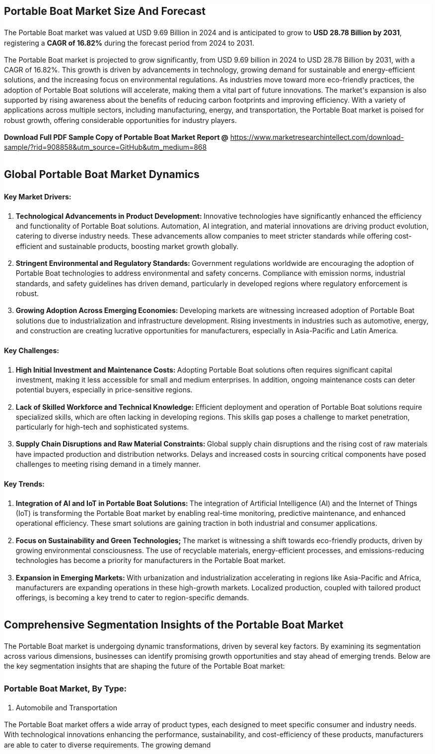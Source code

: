 <h2>Portable Boat Market Size And Forecast</h2><p>The Portable Boat market was valued at USD 9.69 Billion in 2024 and is anticipated to grow to <strong>USD 28.78 Billion by 2031</strong>, registering a <strong>CAGR of 16.82%</strong> during the forecast period from 2024 to 2031.</p><p>The Portable Boat market is projected to grow significantly, from USD 9.69 billion in 2024 to USD 28.78 Billion by 2031, with a CAGR of 16.82%. This growth is driven by advancements in technology, growing demand for sustainable and energy-efficient solutions, and the increasing focus on environmental regulations. As industries move toward more eco-friendly practices, the adoption of Portable Boat solutions will accelerate, making them a vital part of future innovations. The market's expansion is also supported by rising awareness about the benefits of reducing carbon footprints and improving efficiency. With a variety of applications across multiple sectors, including manufacturing, energy, and transportation, the Portable Boat market is poised for robust growth, offering considerable opportunities for industry players.</p><p><strong>Download Full PDF Sample Copy of Portable Boat Market Report @</strong>&nbsp;<a href="https://www.marketresearchintellect.com/download-sample/?rid=908858&amp;utm_source=GitHub&amp;utm_medium=868">https://www.marketresearchintellect.com/download-sample/?rid=908858&amp;utm_source=GitHub&amp;utm_medium=868</a></p><h2>Global Portable Boat Market Dynamics</h2><h4><strong>Key Market Drivers:</strong></h4><ol><li><p><strong>Technological Advancements in Product Development:&nbsp;</strong>Innovative technologies have significantly enhanced the efficiency and functionality of Portable Boat solutions. Automation, AI integration, and material innovations are driving product evolution, catering to diverse industry needs. These advancements allow companies to meet stricter standards while offering cost-efficient and sustainable products, boosting market growth globally.</p></li><li><p><strong>Stringent Environmental and Regulatory Standards:&nbsp;</strong>Government regulations worldwide are encouraging the adoption of Portable Boat technologies to address environmental and safety concerns. Compliance with emission norms, industrial standards, and safety guidelines has driven demand, particularly in developed regions where regulatory enforcement is robust.</p></li><li><p><strong>Growing Adoption Across Emerging Economies:&nbsp;</strong>Developing markets are witnessing increased adoption of Portable Boat solutions due to industrialization and infrastructure development. Rising investments in industries such as automotive, energy, and construction are creating lucrative opportunities for manufacturers, especially in Asia-Pacific and Latin America.</p></li></ol><h4><strong>Key Challenges:</strong></h4><ol><li><p><strong>High Initial Investment and Maintenance Costs:&nbsp;</strong>Adopting Portable Boat solutions often requires significant capital investment, making it less accessible for small and medium enterprises. In addition, ongoing maintenance costs can deter potential buyers, especially in price-sensitive regions.</p></li><li><p><strong>Lack of Skilled Workforce and Technical Knowledge:&nbsp;</strong>Efficient deployment and operation of Portable Boat solutions require specialized skills, which are often lacking in developing regions. This skills gap poses a challenge to market penetration, particularly for high-tech and sophisticated systems.</p></li><li><p><strong>Supply Chain Disruptions and Raw Material Constraints:&nbsp;</strong>Global supply chain disruptions and the rising cost of raw materials have impacted production and distribution networks. Delays and increased costs in sourcing critical components have posed challenges to meeting rising demand in a timely manner.</p></li></ol><h4><strong>Key Trends:</strong></h4><ol><li><p><strong>Integration of AI and IoT in Portable Boat Solutions:&nbsp;</strong>The integration of Artificial Intelligence (AI) and the Internet of Things (IoT) is transforming the Portable Boat market by enabling real-time monitoring, predictive maintenance, and enhanced operational efficiency. These smart solutions are gaining traction in both industrial and consumer applications.</p></li><li><p><strong>Focus on Sustainability and Green Technologies;&nbsp;</strong>The market is witnessing a shift towards eco-friendly products, driven by growing environmental consciousness. The use of recyclable materials, energy-efficient processes, and emissions-reducing technologies has become a priority for manufacturers in the Portable Boat market.</p></li><li><p><strong>Expansion in Emerging Markets:&nbsp;</strong>With urbanization and industrialization accelerating in regions like Asia-Pacific and Africa, manufacturers are expanding operations in these high-growth markets. Localized production, coupled with tailored product offerings, is becoming a key trend to cater to region-specific demands.</p></li></ol><div class="article-main__content" data-test-id="publishing-text-block"><h2>Comprehensive Segmentation Insights of the Portable Boat Market</h2><p>The Portable Boat market is undergoing dynamic transformations, driven by several key factors. By examining its segmentation across various dimensions, businesses can identify promising growth opportunities and stay ahead of emerging trends. Below are the key segmentation insights that are shaping the future of the Portable Boat market:</p><h3><strong>Portable Boat Market, By Type:<br /></strong></h3><ol><li>Automobile and Transportation</li></ol><p>The Portable Boat market offers a wide array of product types, each designed to meet specific consumer and industry needs. With technological innovations enhancing the performance, sustainability, and cost-efficiency of these products, manufacturers are able to cater to diverse requirements. The growing demand